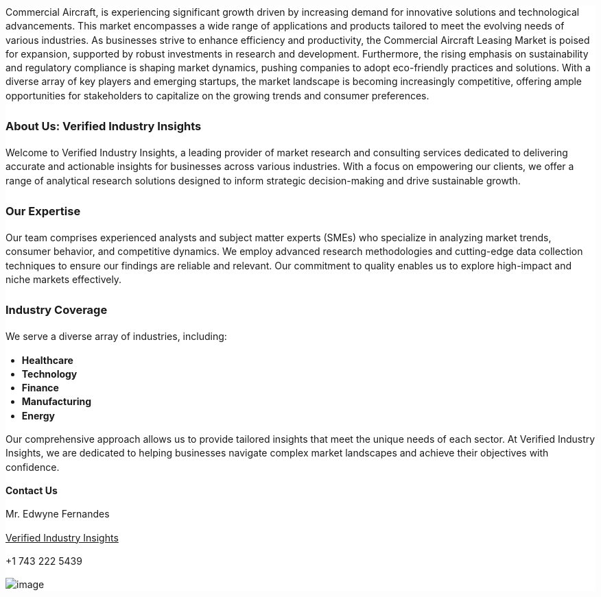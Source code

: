 Commercial Aircraft, is experiencing significant growth driven by increasing demand for innovative solutions and technological advancements. This market encompasses a wide range of applications and products tailored to meet the evolving needs of various industries. As businesses strive to enhance efficiency and productivity, the Commercial Aircraft Leasing Market is poised for expansion, supported by robust investments in research and development. Furthermore, the rising emphasis on sustainability and regulatory compliance is shaping market dynamics, pushing companies to adopt eco-friendly practices and solutions. With a diverse array of key players and emerging startups, the market landscape is becoming increasingly competitive, offering ample opportunities for stakeholders to capitalize on the growing trends and consumer preferences.</p><h3>About Us: Verified Industry Insights</h3><p>Welcome to Verified Industry Insights, a leading provider of market research and consulting services dedicated to delivering accurate and actionable insights for businesses across various industries. With a focus on empowering our clients, we offer a range of analytical research solutions designed to inform strategic decision-making and drive sustainable growth.</p><h3>Our Expertise</h3><p>Our team comprises experienced analysts and subject matter experts (SMEs) who specialize in analyzing market trends, consumer behavior, and competitive dynamics. We employ advanced research methodologies and cutting-edge data collection techniques to ensure our findings are reliable and relevant. Our commitment to quality enables us to explore high-impact and niche markets effectively.</p><h3>Industry Coverage</h3><p>We serve a diverse array of industries, including:</p><ul><li><strong>Healthcare</strong></li><li><strong>Technology</strong></li><li><strong>Finance</strong></li><li><strong>Manufacturing</strong></li><li><strong>Energy</strong></li></ul><p>Our comprehensive approach allows us to provide tailored insights that meet the unique needs of each sector. At Verified Industry Insights, we are dedicated to helping businesses navigate complex market landscapes and achieve their objectives with confidence.</p><p><strong>Contact Us</strong></p><p>Mr. Edwyne Fernandes</p><p><a href="https://www.verifiedindustryinsights.com/">Verified Industry Insights</a></p><p>+1 743 222 5439</p>
![image](https://github.com/user-attachments/assets/c5d993ca-fdfa-46b0-a34e-9d37862b4f84)
